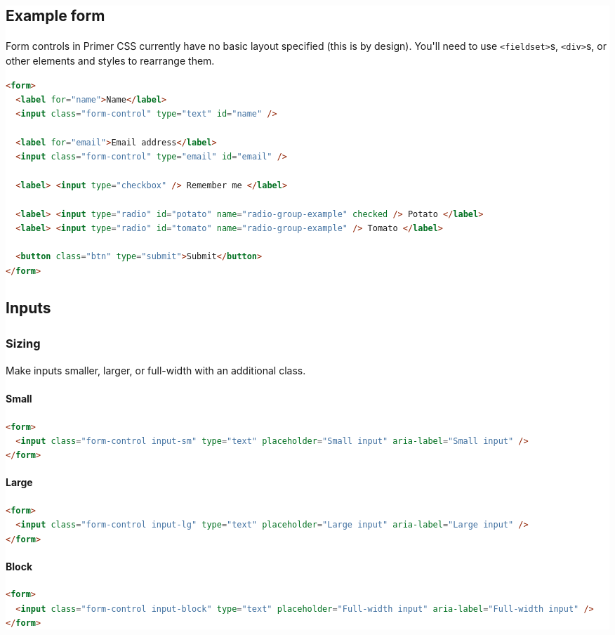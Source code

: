 ## Example form

Form controls in Primer CSS currently have no basic layout specified (this is by design). You'll need to use `<fieldset>`s, `<div>`s, or other elements and styles to rearrange them.

```html live
<form>
  <label for="name">Name</label>
  <input class="form-control" type="text" id="name" />

  <label for="email">Email address</label>
  <input class="form-control" type="email" id="email" />

  <label> <input type="checkbox" /> Remember me </label>

  <label> <input type="radio" id="potato" name="radio-group-example" checked /> Potato </label>
  <label> <input type="radio" id="tomato" name="radio-group-example" /> Tomato </label>

  <button class="btn" type="submit">Submit</button>
</form>
```

## Inputs

### Sizing

Make inputs smaller, larger, or full-width with an additional class.

#### Small

```html live
<form>
  <input class="form-control input-sm" type="text" placeholder="Small input" aria-label="Small input" />
</form>
```

#### Large

```html live
<form>
  <input class="form-control input-lg" type="text" placeholder="Large input" aria-label="Large input" />
</form>
```

#### Block

```html live
<form>
  <input class="form-control input-block" type="text" placeholder="Full-width input" aria-label="Full-width input" />
</form>
```
